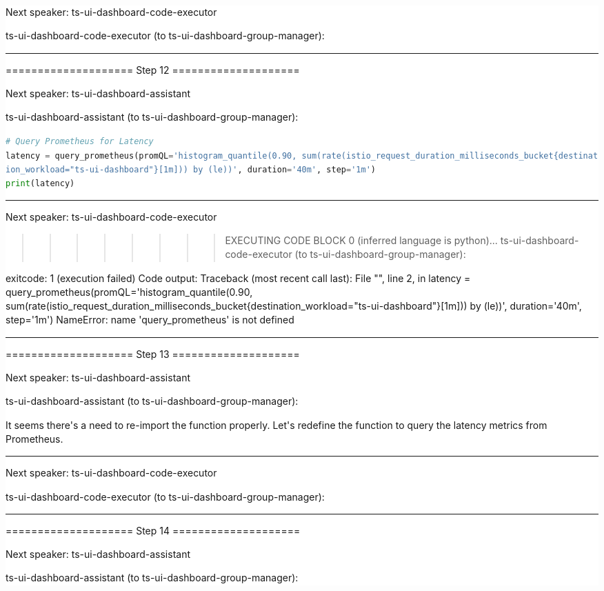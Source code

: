 Next speaker: ts-ui-dashboard-code-executor

ts-ui-dashboard-code-executor (to ts-ui-dashboard-group-manager):



--------------------------------------------------------------------------------
==================== Step 12 ====================

Next speaker: ts-ui-dashboard-assistant

ts-ui-dashboard-assistant (to ts-ui-dashboard-group-manager):

```python
# Query Prometheus for Latency
latency = query_prometheus(promQL='histogram_quantile(0.90, sum(rate(istio_request_duration_milliseconds_bucket{destination_workload="ts-ui-dashboard"}[1m])) by (le))', duration='40m', step='1m')
print(latency)
```

--------------------------------------------------------------------------------

Next speaker: ts-ui-dashboard-code-executor


>>>>>>>> EXECUTING CODE BLOCK 0 (inferred language is python)...
ts-ui-dashboard-code-executor (to ts-ui-dashboard-group-manager):

exitcode: 1 (execution failed)
Code output: 
Traceback (most recent call last):
  File "", line 2, in <module>
    latency = query_prometheus(promQL='histogram_quantile(0.90, sum(rate(istio_request_duration_milliseconds_bucket{destination_workload="ts-ui-dashboard"}[1m])) by (le))', duration='40m', step='1m')
NameError: name 'query_prometheus' is not defined


--------------------------------------------------------------------------------
==================== Step 13 ====================

Next speaker: ts-ui-dashboard-assistant

ts-ui-dashboard-assistant (to ts-ui-dashboard-group-manager):

It seems there's a need to re-import the function properly. Let's redefine the function to query the latency metrics from Prometheus.

--------------------------------------------------------------------------------

Next speaker: ts-ui-dashboard-code-executor

ts-ui-dashboard-code-executor (to ts-ui-dashboard-group-manager):



--------------------------------------------------------------------------------
==================== Step 14 ====================

Next speaker: ts-ui-dashboard-assistant

ts-ui-dashboard-assistant (to ts-ui-dashboard-group-manager):
